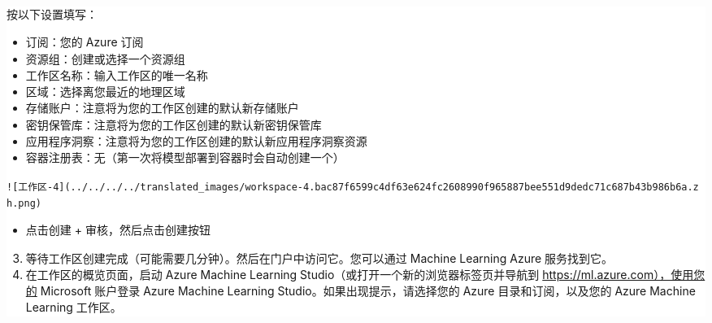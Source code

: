    按以下设置填写：
   - 订阅：您的 Azure 订阅
   - 资源组：创建或选择一个资源组
   - 工作区名称：输入工作区的唯一名称
   - 区域：选择离您最近的地理区域
   - 存储账户：注意将为您的工作区创建的默认新存储账户
   - 密钥保管库：注意将为您的工作区创建的默认新密钥保管库
   - 应用程序洞察：注意将为您的工作区创建的默认新应用程序洞察资源
   - 容器注册表：无（第一次将模型部署到容器时会自动创建一个）

    ![工作区-4](../../../../translated_images/workspace-4.bac87f6599c4df63e624fc2608990f965887bee551d9dedc71c687b43b986b6a.zh.png)

   - 点击创建 + 审核，然后点击创建按钮
3. 等待工作区创建完成（可能需要几分钟）。然后在门户中访问它。您可以通过 Machine Learning Azure 服务找到它。
4. 在工作区的概览页面，启动 Azure Machine Learning Studio（或打开一个新的浏览器标签页并导航到 https://ml.azure.com），使用您的 Microsoft 账户登录 Azure Machine Learning Studio。如果出现提示，请选择您的 Azure 目录和订阅，以及您的 Azure Machine Learning 工作区。
   
